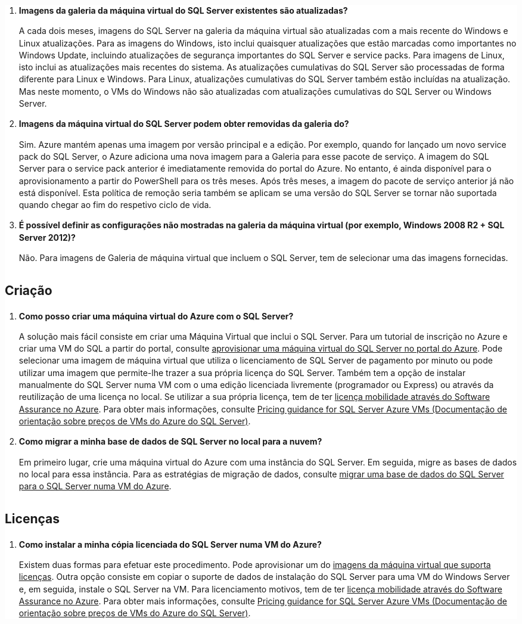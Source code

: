 1. **Imagens da galeria da máquina virtual do SQL Server existentes são atualizadas?**

   A cada dois meses, imagens do SQL Server na galeria da máquina virtual são atualizadas com a mais recente do Windows e Linux atualizações. Para as imagens do Windows, isto inclui quaisquer atualizações que estão marcadas como importantes no Windows Update, incluindo atualizações de segurança importantes do SQL Server e service packs. Para imagens de Linux, isto inclui as atualizações mais recentes do sistema. As atualizações cumulativas do SQL Server são processadas de forma diferente para Linux e Windows. Para Linux, atualizações cumulativas do SQL Server também estão incluídas na atualização. Mas neste momento, o VMs do Windows não são atualizadas com atualizações cumulativas do SQL Server ou Windows Server.

1. **Imagens da máquina virtual do SQL Server podem obter removidas da galeria do?**

   Sim. Azure mantém apenas uma imagem por versão principal e a edição. Por exemplo, quando for lançado um novo service pack do SQL Server, o Azure adiciona uma nova imagem para a Galeria para esse pacote de serviço. A imagem do SQL Server para o service pack anterior é imediatamente removida do portal do Azure. No entanto, é ainda disponível para o aprovisionamento a partir do PowerShell para os três meses. Após três meses, a imagem do pacote de serviço anterior já não está disponível. Esta política de remoção seria também se aplicam se uma versão do SQL Server se tornar não suportada quando chegar ao fim do respetivo ciclo de vida.

1. **É possível definir as configurações não mostradas na galeria da máquina virtual (por exemplo, Windows 2008 R2 + SQL Server 2012)?**

   Não. Para imagens de Galeria de máquina virtual que incluem o SQL Server, tem de selecionar uma das imagens fornecidas.

## <a name="creation"></a>Criação

1. **Como posso criar uma máquina virtual do Azure com o SQL Server?**

   A solução mais fácil consiste em criar uma Máquina Virtual que inclui o SQL Server. Para um tutorial de inscrição no Azure e criar uma VM do SQL a partir do portal, consulte [aprovisionar uma máquina virtual do SQL Server no portal do Azure](virtual-machines-windows-portal-sql-server-provision.md). Pode selecionar uma imagem de máquina virtual que utiliza o licenciamento de SQL Server de pagamento por minuto ou pode utilizar uma imagem que permite-lhe trazer a sua própria licença do SQL Server. Também tem a opção de instalar manualmente do SQL Server numa VM com o uma edição licenciada livremente (programador ou Express) ou através da reutilização de uma licença no local. Se utilizar a sua própria licença, tem de ter [licença mobilidade através do Software Assurance no Azure](https://azure.microsoft.com/pricing/license-mobility/). Para obter mais informações, consulte [Pricing guidance for SQL Server Azure VMs (Documentação de orientação sobre preços de VMs do Azure do SQL Server)](virtual-machines-windows-sql-server-pricing-guidance.md).

1. **Como migrar a minha base de dados de SQL Server no local para a nuvem?**

   Em primeiro lugar, crie uma máquina virtual do Azure com uma instância do SQL Server. Em seguida, migre as bases de dados no local para essa instância. Para as estratégias de migração de dados, consulte [migrar uma base de dados do SQL Server para o SQL Server numa VM do Azure](virtual-machines-windows-migrate-sql.md).

## <a name="licensing"></a>Licenças

1. **Como instalar a minha cópia licenciada do SQL Server numa VM do Azure?**

   Existem duas formas para efetuar este procedimento. Pode aprovisionar um do [imagens da máquina virtual que suporta licenças](virtual-machines-windows-sql-server-iaas-overview.md#BYOL). Outra opção consiste em copiar o suporte de dados de instalação do SQL Server para uma VM do Windows Server e, em seguida, instale o SQL Server na VM. Para licenciamento motivos, tem de ter [licença mobilidade através do Software Assurance no Azure](https://azure.microsoft.com/pricing/license-mobility/). Para obter mais informações, consulte [Pricing guidance for SQL Server Azure VMs (Documentação de orientação sobre preços de VMs do Azure do SQL Server)](virtual-machines-windows-sql-server-pricing-guidance.md).

